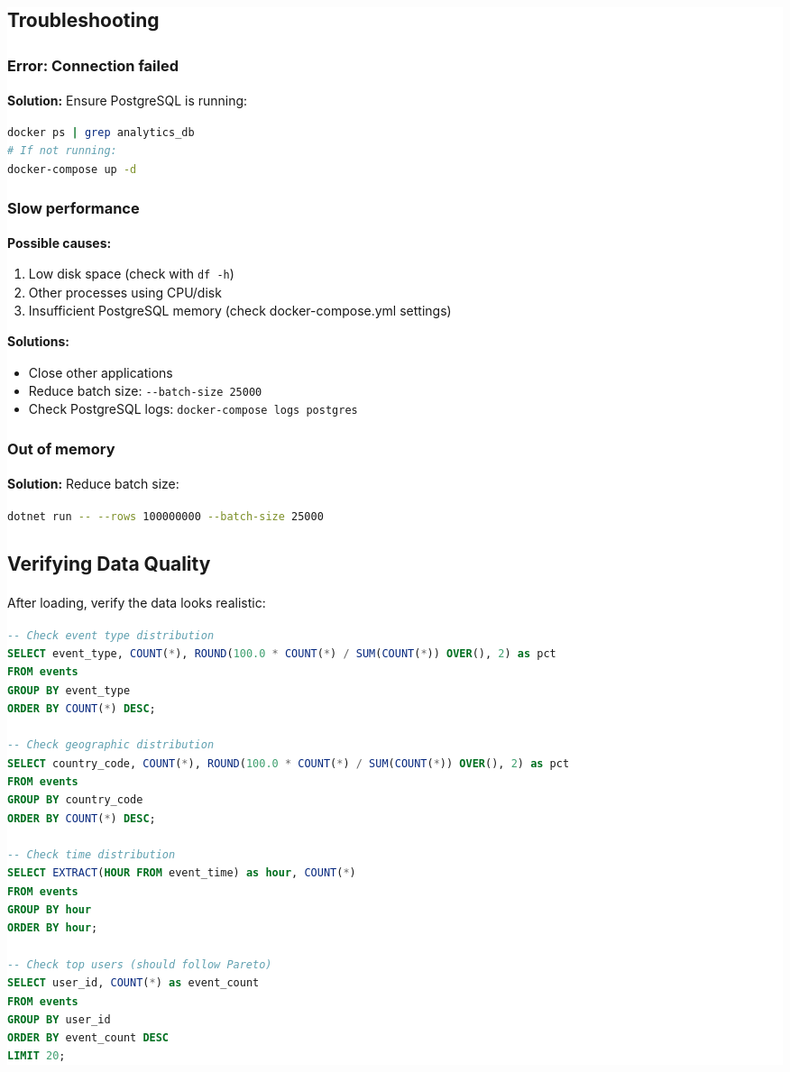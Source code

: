 ## Troubleshooting

### Error: Connection failed
**Solution:** Ensure PostgreSQL is running:
```bash
docker ps | grep analytics_db
# If not running:
docker-compose up -d
```

### Slow performance
**Possible causes:**
1. Low disk space (check with `df -h`)
2. Other processes using CPU/disk
3. Insufficient PostgreSQL memory (check docker-compose.yml settings)

**Solutions:**
- Close other applications
- Reduce batch size: `--batch-size 25000`
- Check PostgreSQL logs: `docker-compose logs postgres`

### Out of memory
**Solution:** Reduce batch size:
```bash
dotnet run -- --rows 100000000 --batch-size 25000
```

## Verifying Data Quality

After loading, verify the data looks realistic:

```sql
-- Check event type distribution
SELECT event_type, COUNT(*), ROUND(100.0 * COUNT(*) / SUM(COUNT(*)) OVER(), 2) as pct
FROM events
GROUP BY event_type
ORDER BY COUNT(*) DESC;

-- Check geographic distribution
SELECT country_code, COUNT(*), ROUND(100.0 * COUNT(*) / SUM(COUNT(*)) OVER(), 2) as pct
FROM events
GROUP BY country_code
ORDER BY COUNT(*) DESC;

-- Check time distribution
SELECT EXTRACT(HOUR FROM event_time) as hour, COUNT(*)
FROM events
GROUP BY hour
ORDER BY hour;

-- Check top users (should follow Pareto)
SELECT user_id, COUNT(*) as event_count
FROM events
GROUP BY user_id
ORDER BY event_count DESC
LIMIT 20;
```
